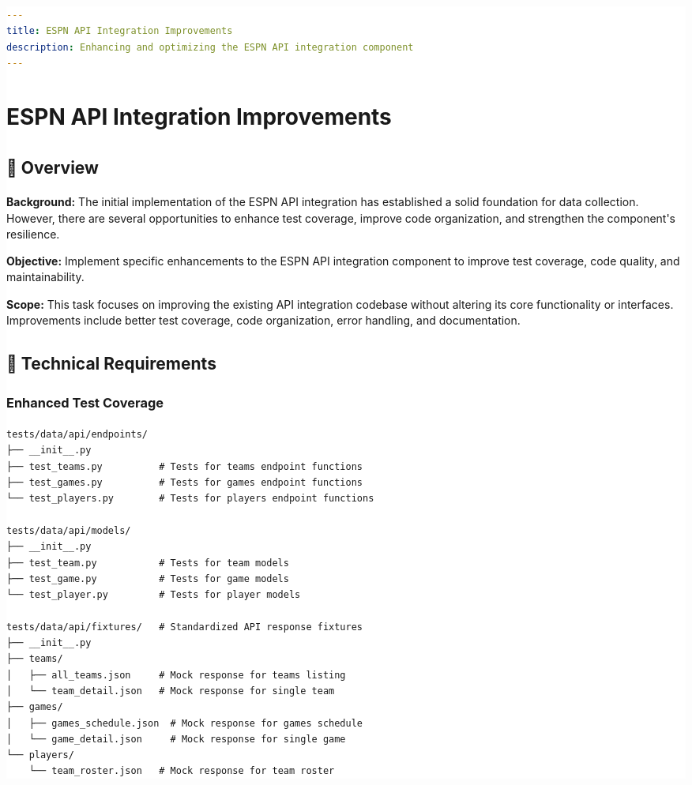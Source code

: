 ```yaml
---
title: ESPN API Integration Improvements
description: Enhancing and optimizing the ESPN API integration component
---
```


# ESPN API Integration Improvements

## 🎯 Overview

**Background:** The initial implementation of the ESPN API integration has established a solid foundation for data collection. However, there are several opportunities to enhance test coverage, improve code organization, and strengthen the component's resilience.

**Objective:** Implement specific enhancements to the ESPN API integration component to improve test coverage, code quality, and maintainability.

**Scope:** This task focuses on improving the existing API integration codebase without altering its core functionality or interfaces. Improvements include better test coverage, code organization, error handling, and documentation.

## 📐 Technical Requirements

### Enhanced Test Coverage

```
tests/data/api/endpoints/
├── __init__.py
├── test_teams.py          # Tests for teams endpoint functions
├── test_games.py          # Tests for games endpoint functions
└── test_players.py        # Tests for players endpoint functions

tests/data/api/models/
├── __init__.py
├── test_team.py           # Tests for team models
├── test_game.py           # Tests for game models
└── test_player.py         # Tests for player models

tests/data/api/fixtures/   # Standardized API response fixtures
├── __init__.py
├── teams/
│   ├── all_teams.json     # Mock response for teams listing
│   └── team_detail.json   # Mock response for single team
├── games/
│   ├── games_schedule.json  # Mock response for games schedule
│   └── game_detail.json     # Mock response for single game
└── players/
    └── team_roster.json   # Mock response for team roster
```
